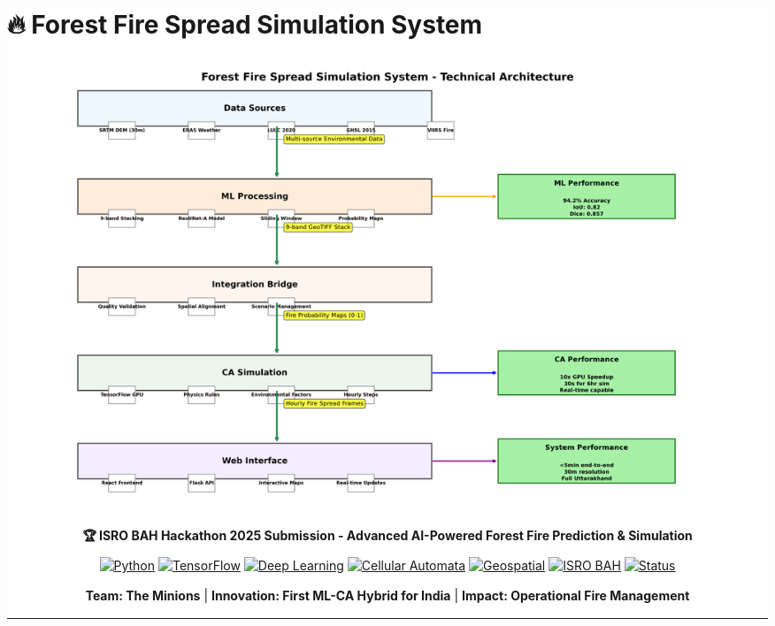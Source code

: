 # 🔥 Forest Fire Spread Simulation System

<div align="center">

![Forest Fire Banner](readme_assets/technical_architecture.png)

**🏆 ISRO BAH Hackathon 2025 Submission - Advanced AI-Powered Forest Fire Prediction & Simulation**

[![Python](https://img.shields.io/badge/Python-3.8+-blue?logo=python&logoColor=white)](https://python.org)
[![TensorFlow](https://img.shields.io/badge/TensorFlow-2.8+-orange?logo=tensorflow&logoColor=white)](https://tensorflow.org)
[![Deep Learning](https://img.shields.io/badge/Deep%20Learning-ResUNet--A-red?logo=ai&logoColor=white)](#ml-architecture)
[![Cellular Automata](https://img.shields.io/badge/Cellular%20Automata-GPU%20Accelerated-purple?logo=nvidia&logoColor=white)](#ca-engine)
[![Geospatial](https://img.shields.io/badge/Geospatial-30m%20Resolution-green?logo=esri&logoColor=white)](#data-specifications)
[![ISRO BAH](https://img.shields.io/badge/ISRO%20BAH-Hackathon%202025-gold?logo=rocket&logoColor=white)](#isro-submission)
[![Status](https://img.shields.io/badge/Status-Production%20Ready-success)](#deployment)

**Team: The Minions** | **Innovation: First ML-CA Hybrid for India** | **Impact: Operational Fire Management**

</div>

---